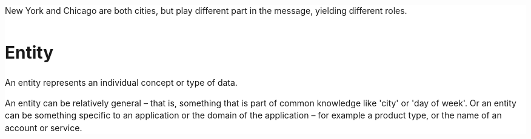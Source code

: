 New York and Chicago are both cities, but play different part in the message, yielding different roles.

# Entity

An entity represents an individual concept or type of data.

An entity can be relatively general – that is, something that is part of common knowledge like 'city' or 'day of week'. Or an entity can be something specific to an application or the domain of the application – for example a product type, or the name of an account or service.
